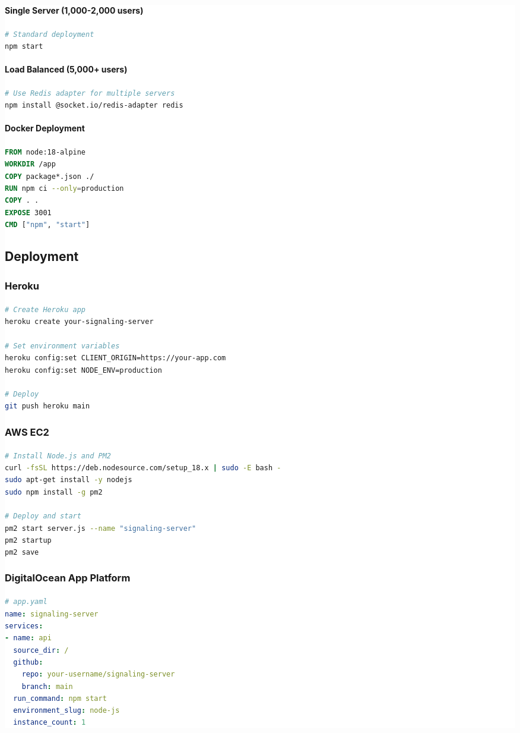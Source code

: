 #### Single Server (1,000-2,000 users)
```bash
# Standard deployment
npm start
```

#### Load Balanced (5,000+ users)
```bash
# Use Redis adapter for multiple servers
npm install @socket.io/redis-adapter redis
```

#### Docker Deployment
```dockerfile
FROM node:18-alpine
WORKDIR /app
COPY package*.json ./
RUN npm ci --only=production
COPY . .
EXPOSE 3001
CMD ["npm", "start"]
```

## Deployment

### Heroku
```bash
# Create Heroku app
heroku create your-signaling-server

# Set environment variables
heroku config:set CLIENT_ORIGIN=https://your-app.com
heroku config:set NODE_ENV=production

# Deploy
git push heroku main
```

### AWS EC2
```bash
# Install Node.js and PM2
curl -fsSL https://deb.nodesource.com/setup_18.x | sudo -E bash -
sudo apt-get install -y nodejs
sudo npm install -g pm2

# Deploy and start
pm2 start server.js --name "signaling-server"
pm2 startup
pm2 save
```

### DigitalOcean App Platform
```yaml
# app.yaml
name: signaling-server
services:
- name: api
  source_dir: /
  github:
    repo: your-username/signaling-server
    branch: main
  run_command: npm start
  environment_slug: node-js
  instance_count: 1
```